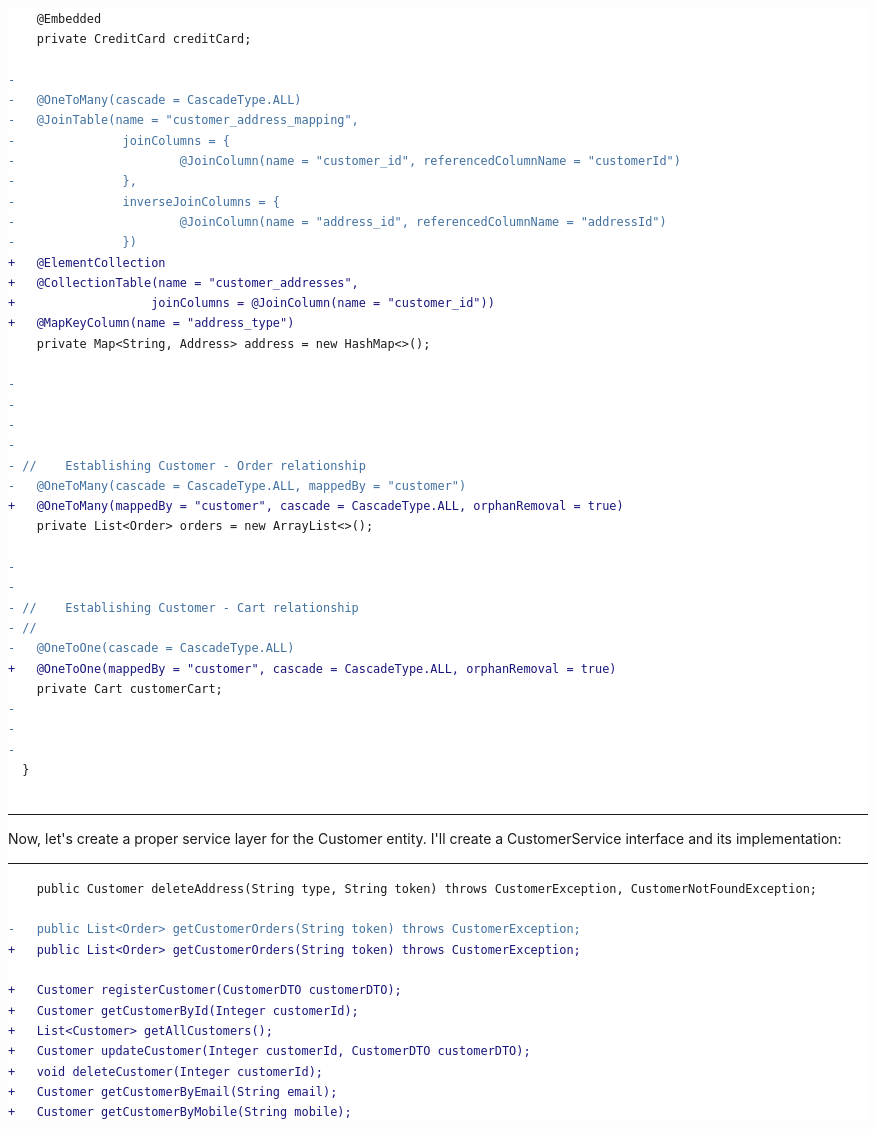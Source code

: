 ```diff
  	@Embedded
  	private CreditCard creditCard;
  	
- 	
- 	@OneToMany(cascade = CascadeType.ALL)
- 	@JoinTable(name = "customer_address_mapping",
- 				joinColumns = {
- 						@JoinColumn(name = "customer_id", referencedColumnName = "customerId")
- 				},
- 				inverseJoinColumns = {
- 						@JoinColumn(name = "address_id", referencedColumnName = "addressId")
- 				})
+ 	@ElementCollection
+ 	@CollectionTable(name = "customer_addresses", 
+ 					joinColumns = @JoinColumn(name = "customer_id"))
+ 	@MapKeyColumn(name = "address_type")
  	private Map<String, Address> address = new HashMap<>();
  	
- 	
- 
- 	
- 	
- //	Establishing Customer - Order relationship
- 	@OneToMany(cascade = CascadeType.ALL, mappedBy = "customer")
+ 	@OneToMany(mappedBy = "customer", cascade = CascadeType.ALL, orphanRemoval = true)
  	private List<Order> orders = new ArrayList<>();
  	
- 	
- 	
- //	Establishing Customer - Cart relationship
- //	
- 	@OneToOne(cascade = CascadeType.ALL)
+ 	@OneToOne(mappedBy = "customer", cascade = CascadeType.ALL, orphanRemoval = true)
  	private Cart customerCart;
- 	
- 	
- 	
  }
  
```

---

Now, let's create a proper service layer for the Customer entity. I'll create a CustomerService interface and its implementation:





---

```diff
  	public Customer deleteAddress(String type, String token) throws CustomerException, CustomerNotFoundException;
  
- 	public List<Order> getCustomerOrders(String token) throws CustomerException; 
+ 	public List<Order> getCustomerOrders(String token) throws CustomerException;
  
+ 	Customer registerCustomer(CustomerDTO customerDTO);
+ 	Customer getCustomerById(Integer customerId);
+ 	List<Customer> getAllCustomers();
+ 	Customer updateCustomer(Integer customerId, CustomerDTO customerDTO);
+ 	void deleteCustomer(Integer customerId);
+ 	Customer getCustomerByEmail(String email);
+ 	Customer getCustomerByMobile(String mobile);
```